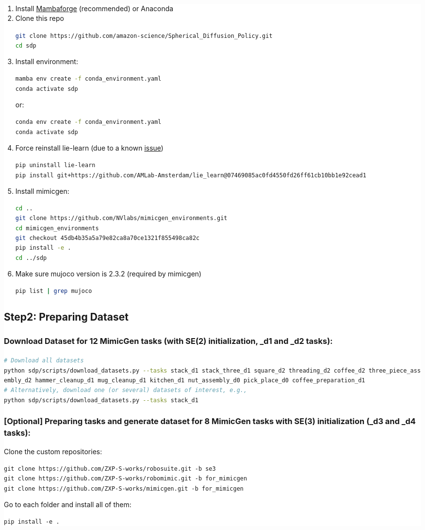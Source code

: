 1. Install [Mambaforge](https://github.com/conda-forge/miniforge#mambaforge) (recommended) or Anaconda
1. Clone this repo
    ```bash
    git clone https://github.com/amazon-science/Spherical_Diffusion_Policy.git
    cd sdp
    ```
1. Install environment:
    ```bash
    mamba env create -f conda_environment.yaml
    conda activate sdp
    ```
    or: 
    ```bash
    conda env create -f conda_environment.yaml
    conda activate sdp
    ```
1. Force reinstall lie-learn (due to a known [issue](https://github.com/AMLab-Amsterdam/lie_learn/issues/16#issuecomment-824856075))
    ```bash
    pip uninstall lie-learn
    pip install git+https://github.com/AMLab-Amsterdam/lie_learn@07469085ac0fd4550fd26ff61cb10bb1e92cead1
    ```
1. Install mimicgen:
    ```bash
    cd ..
    git clone https://github.com/NVlabs/mimicgen_environments.git
    cd mimicgen_environments
    git checkout 45db4b35a5a79e82ca8a70ce1321f855498ca82c
    pip install -e .
    cd ../sdp
    ```
1. Make sure mujoco version is 2.3.2 (required by mimicgen)
    ```bash
    pip list | grep mujoco
    ```

## Step2: Preparing Dataset
### Download Dataset for 12 MimicGen tasks (with SE(2) initialization, _d1 and _d2 tasks):
```bash
# Download all datasets
python sdp/scripts/download_datasets.py --tasks stack_d1 stack_three_d1 square_d2 threading_d2 coffee_d2 three_piece_assembly_d2 hammer_cleanup_d1 mug_cleanup_d1 kitchen_d1 nut_assembly_d0 pick_place_d0 coffee_preparation_d1
# Alternatively, download one (or several) datasets of interest, e.g.,
python sdp/scripts/download_datasets.py --tasks stack_d1
```

### [Optional] Preparing tasks and generate dataset for 8 MimicGen tasks with SE(3) initialization (_d3 and _d4 tasks):
Clone the custom repositories:
```
git clone https://github.com/ZXP-S-works/robosuite.git -b se3
git clone https://github.com/ZXP-S-works/robomimic.git -b for_mimicgen
git clone https://github.com/ZXP-S-works/mimicgen.git -b for_mimicgen
```
Go to each folder and install all of them:
```
pip install -e .
```

[//]: # (If you find this work helpful, please consider citing our paper &#40;citation to be added upon publication&#41;.)
[//]: # (python sdp/scripts/dataset_states_to_obs.py --input data/robomimic/datasets/${dataset}/${dataset}.hdf5 --output data/robomimic/datasets/${dataset}/${dataset}_pc.hdf5 --num_workers=12 && python sdp/scripts/robomimic_dataset_conversion.py -i data/robomimic/datasets/${dataset}/${dataset}.hdf5 -o data/robomimic/datasets/${dataset}/${dataset}_abs.hdf5 -n 12)